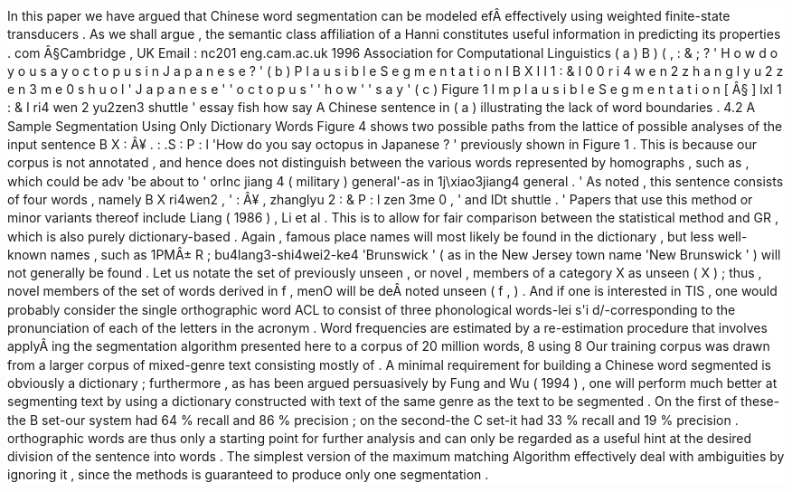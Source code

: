 In this paper we have argued that Chinese word segmentation can be modeled efÂ­ effectively using weighted finite-state transducers . 
As we shall argue , the semantic class affiliation of a Hanni constitutes useful information in predicting its properties . 
com Â§Cambridge , UK Email : nc201 eng.cam.ac.uk 1996 Association for Computational Linguistics ( a ) B ) ( , : & ; ? ' H o w d o y o u s a y o c t o p u s i n J a p a n e s e ? ' ( b ) P l a u s i b l e S e g m e n t a t i o n I B X I I 1 : & I 0 0 r i 4 w e n 2 z h a n g l y u 2 z e n 3 m e 0 s h u o l ' J a p a n e s e ' ' o c t o p u s ' ' h o w ' ' s a y ' ( c ) Figure 1 I m p l a u s i b l e S e g m e n t a t i o n [ Â§ ] lxI 1 : & I ri4 wen 2 yu2zen3 shuttle ' essay fish how say A Chinese sentence in ( a ) illustrating the lack of word boundaries . 
4.2 A Sample Segmentation Using Only Dictionary Words Figure 4 shows two possible paths from the lattice of possible analyses of the input sentence B X : Â¥ . : .S : P : l 'How do you say octopus in Japanese ? ' previously shown in Figure 1 . 
This is because our corpus is not annotated , and hence does not distinguish between the various words represented by homographs , such as , which could be adv 'be about to ' orInc jiang 4 ( military ) general'-as in 1j\xiao3jiang4 general . ' 
As noted , this sentence consists of four words , namely B X ri4wen2 , ' : Â¥ , zhanglyu 2 : & P : l zen 3me 0 , ' and IDt shuttle . ' 
Papers that use this method or minor variants thereof include Liang ( 1986 ) , Li et al . 
This is to allow for fair comparison between the statistical method and GR , which is also purely dictionary-based . 
Again , famous place names will most likely be found in the dictionary , but less well-known names , such as 1PMÂ± R ; bu4lang3-shi4wei2-ke4 'Brunswick ' ( as in the New Jersey town name 'New Brunswick ' ) will not generally be found . 
Let us notate the set of previously unseen , or novel , members of a category X as unseen ( X ) ; thus , novel members of the set of words derived in f , menO will be deÂ­ noted unseen ( f , ) . 
And if one is interested in TIS , one would probably consider the single orthographic word ACL to consist of three phonological words-lei s'i d/-corresponding to the pronunciation of each of the letters in the acronym . 
Word frequencies are estimated by a re-estimation procedure that involves applyÂ­ ing the segmentation algorithm presented here to a corpus of 20 million words, 8 using 8 Our training corpus was drawn from a larger corpus of mixed-genre text consisting mostly of . 
A minimal requirement for building a Chinese word segmented is obviously a dictionary ; furthermore , as has been argued persuasively by Fung and Wu ( 1994 ) , one will perform much better at segmenting text by using a dictionary constructed with text of the same genre as the text to be segmented . 
On the first of these-the B set-our system had 64 % recall and 86 % precision ; on the second-the C set-it had 33 % recall and 19 % precision . 
orthographic words are thus only a starting point for further analysis and can only be regarded as a useful hint at the desired division of the sentence into words . 
The simplest version of the maximum matching Algorithm effectively deal with ambiguities by ignoring it , since the methods is guaranteed to produce only one segmentation . 